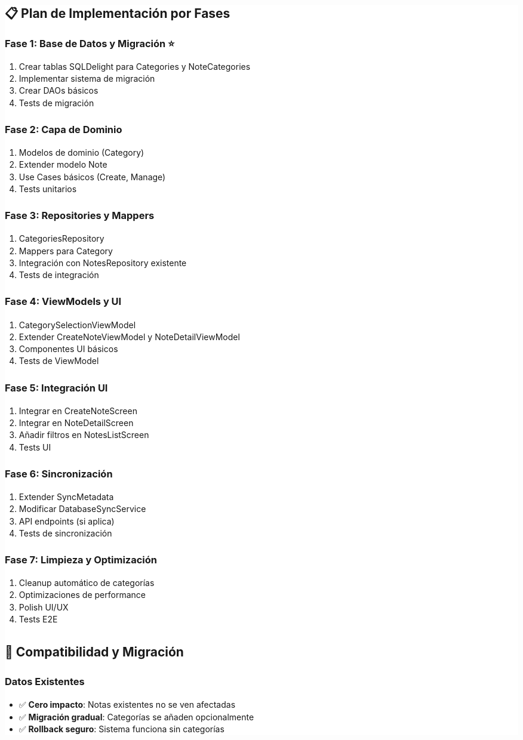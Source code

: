 ## 📋 **Plan de Implementación por Fases**

### **Fase 1: Base de Datos y Migración** ⭐
1. Crear tablas SQLDelight para Categories y NoteCategories
2. Implementar sistema de migración
3. Crear DAOs básicos
4. Tests de migración

### **Fase 2: Capa de Dominio**
1. Modelos de dominio (Category)
2. Extender modelo Note
3. Use Cases básicos (Create, Manage)
4. Tests unitarios

### **Fase 3: Repositories y Mappers**
1. CategoriesRepository
2. Mappers para Category
3. Integración con NotesRepository existente
4. Tests de integración

### **Fase 4: ViewModels y UI**
1. CategorySelectionViewModel
2. Extender CreateNoteViewModel y NoteDetailViewModel
3. Componentes UI básicos
4. Tests de ViewModel

### **Fase 5: Integración UI**
1. Integrar en CreateNoteScreen
2. Integrar en NoteDetailScreen
3. Añadir filtros en NotesListScreen
4. Tests UI

### **Fase 6: Sincronización**
1. Extender SyncMetadata
2. Modificar DatabaseSyncService
3. API endpoints (si aplica)
4. Tests de sincronización

### **Fase 7: Limpieza y Optimización**
1. Cleanup automático de categorías
2. Optimizaciones de performance
3. Polish UI/UX
4. Tests E2E

## 🔄 **Compatibilidad y Migración**

### **Datos Existentes**
- ✅ **Cero impacto**: Notas existentes no se ven afectadas
- ✅ **Migración gradual**: Categorías se añaden opcionalmente
- ✅ **Rollback seguro**: Sistema funciona sin categorías
